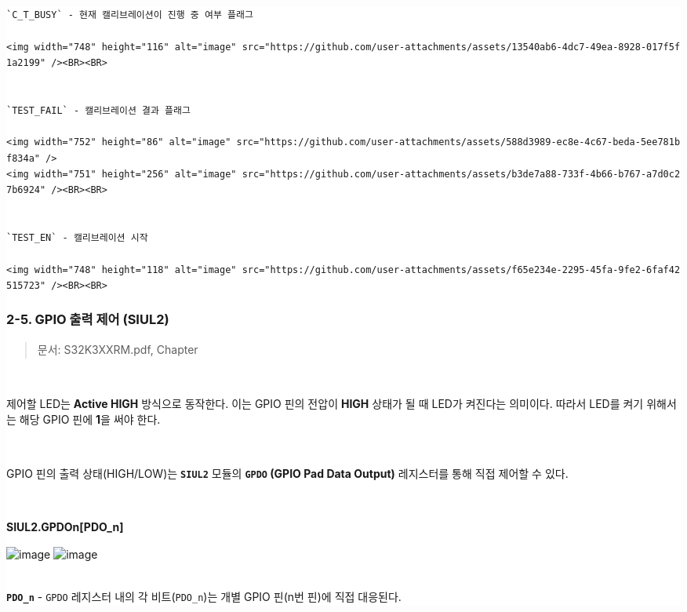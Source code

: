 
    `C_T_BUSY` - 현재 캘리브레이션이 진행 중 여부 플래그

    <img width="748" height="116" alt="image" src="https://github.com/user-attachments/assets/13540ab6-4dc7-49ea-8928-017f5f1a2199" /><BR><BR>


    `TEST_FAIL` - 캘리브레이션 결과 플래그

    <img width="752" height="86" alt="image" src="https://github.com/user-attachments/assets/588d3989-ec8e-4c67-beda-5ee781bf834a" />
    <img width="751" height="256" alt="image" src="https://github.com/user-attachments/assets/b3de7a88-733f-4b66-b767-a7d0c27b6924" /><BR><BR>


    `TEST_EN` - 캘리브레이션 시작

    <img width="748" height="118" alt="image" src="https://github.com/user-attachments/assets/f65e234e-2295-45fa-9fe2-6faf42515723" /><BR><BR>


### 2-5. GPIO 출력 제어 (SIUL2)

> 문서: S32K3XXRM.pdf, Chapter
>

<BR>

제어할 LED는 **Active HIGH** 방식으로 동작한다. 이는 GPIO 핀의 전압이 **HIGH** 상태가 될 때 LED가 켜진다는 의미이다. 따라서 LED를 켜기 위해서는 해당 GPIO 핀에 **1**을 써야 한다.

<BR>

GPIO 핀의 출력 상태(HIGH/LOW)는 **`SIUL2`** 모듈의 **`GPDO` (GPIO Pad Data Output)** 레지스터를 통해 직접 제어할 수 있다.

<BR>

**SIUL2.GPDOn[PDO_n]**

<img width="751" height="177" alt="image" src="https://github.com/user-attachments/assets/394bdca6-0b97-4db3-9c93-eda038716604" />
<img width="749" height="161" alt="image" src="https://github.com/user-attachments/assets/c4cc3b21-e811-44bc-910e-c69ff8259396" /><BR><BR>


**`PDO_n`** - `GPDO` 레지스터 내의 각 비트(`PDO_n`)는 개별 GPIO 핀(n번 핀)에 직접 대응된다.
